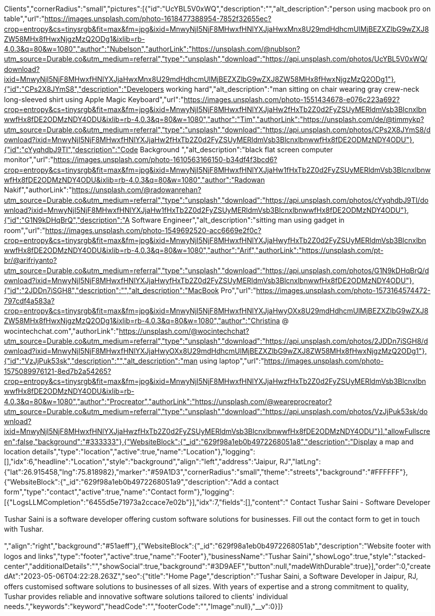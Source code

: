 Clients","cornerRadius":"small","pictures":[{"id":"UcYBL5V0xWQ","description":"","alt_description":"person using macbook pro on table","url":"https://images.unsplash.com/photo-1618477388954-7852f32655ec?crop=entropy&cs=tinysrgb&fit=max&fm=jpg&ixid=MnwyNjI5NjF8MHwxfHNlYXJjaHwxMnx8U29mdHdhcmUlMjBEZXZlbG9wZXJ8ZW58MHx8fHwxNjgzMzQ2ODg1&ixlib=rb-4.0.3&q=80&w=1080","author":"Nubelson","authorLink":"https://unsplash.com/@nublson?utm_source=Durable.co&utm_medium=referral","type":"unsplash","download":"https://api.unsplash.com/photos/UcYBL5V0xWQ/download?ixid=MnwyNjI5NjF8MHwxfHNlYXJjaHwxMnx8U29mdHdhcmUlMjBEZXZlbG9wZXJ8ZW58MHx8fHwxNjgzMzQ2ODg1"},{"id":"CPs2X8JYmS8","description":"Developers working hard","alt_description":"man sitting on chair wearing gray crew-neck long-sleeved shirt using Apple Magic Keyboard","url":"https://images.unsplash.com/photo-1551434678-e076c223a692?crop=entropy&cs=tinysrgb&fit=max&fm=jpg&ixid=MnwyNjI5NjF8MHwxfHNlYXJjaHw2fHxTb2Z0d2FyZSUyMERldmVsb3BlcnxlbnwwfHx8fDE2ODMzNDY4ODU&ixlib=rb-4.0.3&q=80&w=1080","author":"Tim","authorLink":"https://unsplash.com/de/@timmykp?utm_source=Durable.co&utm_medium=referral","type":"unsplash","download":"https://api.unsplash.com/photos/CPs2X8JYmS8/download?ixid=MnwyNjI5NjF8MHwxfHNlYXJjaHw2fHxTb2Z0d2FyZSUyMERldmVsb3BlcnxlbnwwfHx8fDE2ODMzNDY4ODU"},{"id":"cYyqhdbJ9TI","description":"Code Background ","alt_description":"black flat screen computer monitor","url":"https://images.unsplash.com/photo-1610563166150-b34df4f3bcd6?crop=entropy&cs=tinysrgb&fit=max&fm=jpg&ixid=MnwyNjI5NjF8MHwxfHNlYXJjaHw1fHxTb2Z0d2FyZSUyMERldmVsb3BlcnxlbnwwfHx8fDE2ODMzNDY4ODU&ixlib=rb-4.0.3&q=80&w=1080","author":"Radowan Nakif","authorLink":"https://unsplash.com/@radowanrehan?utm_source=Durable.co&utm_medium=referral","type":"unsplash","download":"https://api.unsplash.com/photos/cYyqhdbJ9TI/download?ixid=MnwyNjI5NjF8MHwxfHNlYXJjaHw1fHxTb2Z0d2FyZSUyMERldmVsb3BlcnxlbnwwfHx8fDE2ODMzNDY4ODU"},{"id":"G1N9kDHqBrQ","description":"A Software Engineer","alt_description":"sitting man using gadget in room","url":"https://images.unsplash.com/photo-1549692520-acc6669e2f0c?crop=entropy&cs=tinysrgb&fit=max&fm=jpg&ixid=MnwyNjI5NjF8MHwxfHNlYXJjaHwyfHxTb2Z0d2FyZSUyMERldmVsb3BlcnxlbnwwfHx8fDE2ODMzNDY4ODU&ixlib=rb-4.0.3&q=80&w=1080","author":"Arif","authorLink":"https://unsplash.com/pt-br/@arifriyanto?utm_source=Durable.co&utm_medium=referral","type":"unsplash","download":"https://api.unsplash.com/photos/G1N9kDHqBrQ/download?ixid=MnwyNjI5NjF8MHwxfHNlYXJjaHwyfHxTb2Z0d2FyZSUyMERldmVsb3BlcnxlbnwwfHx8fDE2ODMzNDY4ODU"},{"id":"2JDDn7iSGH8","description":"","alt_description":"MacBook Pro","url":"https://images.unsplash.com/photo-1573164574472-797cdf4a583a?crop=entropy&cs=tinysrgb&fit=max&fm=jpg&ixid=MnwyNjI5NjF8MHwxfHNlYXJjaHwyOXx8U29mdHdhcmUlMjBEZXZlbG9wZXJ8ZW58MHx8fHwxNjgzMzQ2ODg1&ixlib=rb-4.0.3&q=80&w=1080","author":"Christina @ wocintechchat.com","authorLink":"https://unsplash.com/@wocintechchat?utm_source=Durable.co&utm_medium=referral","type":"unsplash","download":"https://api.unsplash.com/photos/2JDDn7iSGH8/download?ixid=MnwyNjI5NjF8MHwxfHNlYXJjaHwyOXx8U29mdHdhcmUlMjBEZXZlbG9wZXJ8ZW58MHx8fHwxNjgzMzQ2ODg1"},{"id":"VzJjPuk53sk","description":"","alt_description":"man using laptop","url":"https://images.unsplash.com/photo-1575089976121-8ed7b2a54265?crop=entropy&cs=tinysrgb&fit=max&fm=jpg&ixid=MnwyNjI5NjF8MHwxfHNlYXJjaHwzfHxTb2Z0d2FyZSUyMERldmVsb3BlcnxlbnwwfHx8fDE2ODMzNDY4ODU&ixlib=rb-4.0.3&q=80&w=1080","author":"Procreator","authorLink":"https://unsplash.com/@weareprocreator?utm_source=Durable.co&utm_medium=referral","type":"unsplash","download":"https://api.unsplash.com/photos/VzJjPuk53sk/download?ixid=MnwyNjI5NjF8MHwxfHNlYXJjaHwzfHxTb2Z0d2FyZSUyMERldmVsb3BlcnxlbnwwfHx8fDE2ODMzNDY4ODU"}],"allowFullscreen":false,"background":"#333333"},{"WebsiteBlock":{"_id":"629f98a1eb0b4972268051a8","description":"Display a map and location details","type":"location","active":true,"name":"Location"},"logging":[],"idx":6,"headline":"Location","style":"background","align":"left","address":"Jaipur, RJ","latLng":{"lat":26.915458,"lng":75.818982},"marker":"#59A1D3","cornerRadius":"small","theme":"streets","background":"#FFFFFF"},{"WebsiteBlock":{"_id":"629f98a1eb0b4972268051a9","description":"Add a contact form","type":"contact","active":true,"name":"Contact form"},"logging":[{"LogsLLMCompletion":"6455d5e71973a2ccace7e02b"}],"idx":7,"fields":[],"content":"
Contact Tushar Saini - Software Developer

Tushar Saini is a software developer offering custom software solutions for businesses. Fill out the contact form to get in touch with Tushar.

","align":"right","background":"#51aeff"},{"WebsiteBlock":{"_id":"629f98a1eb0b4972268051ab","description":"Website footer with logos and links","type":"footer","active":true,"name":"Footer"},"businessName":"Tushar Saini","showLogo":true,"style":"stacked-center","additionalDetails":"","showSocial":true,"background":"#3D9AEF","button":null,"madeWithDurable":true}],"order":0,"createdAt":"2023-05-06T04:22:28.263Z","seo":{"title":"Home Page","description":"Tushar Saini, a Software Developer in Jaipur, RJ, offers customised software solutions to businesses of all sizes. With years of expertise and a strong commitment to quality, Tushar provides reliable and innovative software solutions tailored to clients' individual needs.","keywords":"keyword","headCode":"","footerCode":"","Image":null},"__v":0}]}
